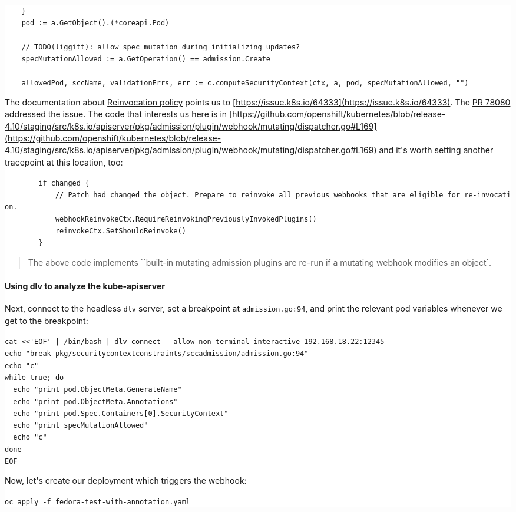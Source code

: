 ~~~
	}
	pod := a.GetObject().(*coreapi.Pod)

	// TODO(liggitt): allow spec mutation during initializing updates?
	specMutationAllowed := a.GetOperation() == admission.Create

	allowedPod, sccName, validationErrs, err := c.computeSecurityContext(ctx, a, pod, specMutationAllowed, "")
~~~

The documentation about [Reinvocation policy](https://kubernetes.io/docs/reference/access-authn-authz/extensible-admission-controllers/#reinvocation-policy)
points us to [https://issue.k8s.io/64333](https://issue.k8s.io/64333). The [PR 78080](https://github.com/kubernetes/kubernetes/pull/78080/commits)
addressed the issue. The code that interests us here is in
[https://github.com/openshift/kubernetes/blob/release-4.10/staging/src/k8s.io/apiserver/pkg/admission/plugin/webhook/mutating/dispatcher.go#L169](https://github.com/openshift/kubernetes/blob/release-4.10/staging/src/k8s.io/apiserver/pkg/admission/plugin/webhook/mutating/dispatcher.go#L169) and it's worth setting another tracepoint at this location,
too:
~~~
		if changed {
			// Patch had changed the object. Prepare to reinvoke all previous webhooks that are eligible for re-invocation.
			webhookReinvokeCtx.RequireReinvokingPreviouslyInvokedPlugins()
			reinvokeCtx.SetShouldReinvoke()
		}
~~~
> The above code implements ``built-in mutating admission plugins are re-run if a mutating webhook modifies an object`.

#### Using dlv to analyze the kube-apiserver

Next, connect to the headless `dlv` server, set a breakpoint at `admission.go:94`, and print the relevant pod variables
whenever we get to the breakpoint:
~~~
cat <<'EOF' | /bin/bash | dlv connect --allow-non-terminal-interactive 192.168.18.22:12345
echo "break pkg/securitycontextconstraints/sccadmission/admission.go:94"
echo "c"
while true; do
  echo "print pod.ObjectMeta.GenerateName"
  echo "print pod.ObjectMeta.Annotations"
  echo "print pod.Spec.Containers[0].SecurityContext"
  echo "print specMutationAllowed"
  echo "c"
done
EOF
~~~

Now, let's create our deployment which triggers the webhook:
~~~
oc apply -f fedora-test-with-annotation.yaml
~~~
